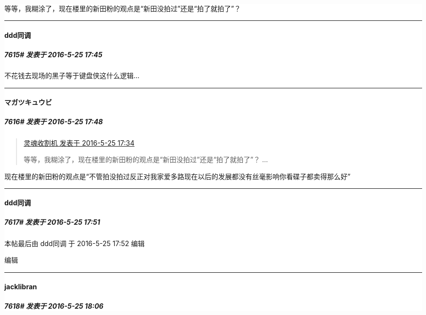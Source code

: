 


等等，我糊涂了，现在楼里的新田粉的观点是“新田没拍过”还是“拍了就拍了”？







*****

####  ddd同调  
##### 7615#       发表于 2016-5-25 17:45




不花钱去现场的黑子等于键盘侠这什么逻辑…







*****

####  マガツキュウビ  
##### 7616#       发表于 2016-5-25 17:48



<blockquote><a href="httphttps://bbs.saraba1st.com/2b/forum.php?mod=redirect&amp;goto=findpost&amp;pid=32526653&amp;ptid=1247722" target="_blank">灵魂收割机 发表于 2016-5-25 17:34</a>

等等，我糊涂了，现在楼里的新田粉的观点是“新田没拍过”还是“拍了就拍了”？ ...</blockquote>
现在楼里的新田粉的观点是“不管拍没拍过反正对我家爱多路现在以后的发展都没有丝毫影响你看碟子都卖得那么好”







*****

####  ddd同调  
##### 7617#       发表于 2016-5-25 17:51



 本帖最后由 ddd同调 于 2016-5-25 17:52 编辑 

编辑







*****

####  jacklibran  
##### 7618#       发表于 2016-5-25 18:06



